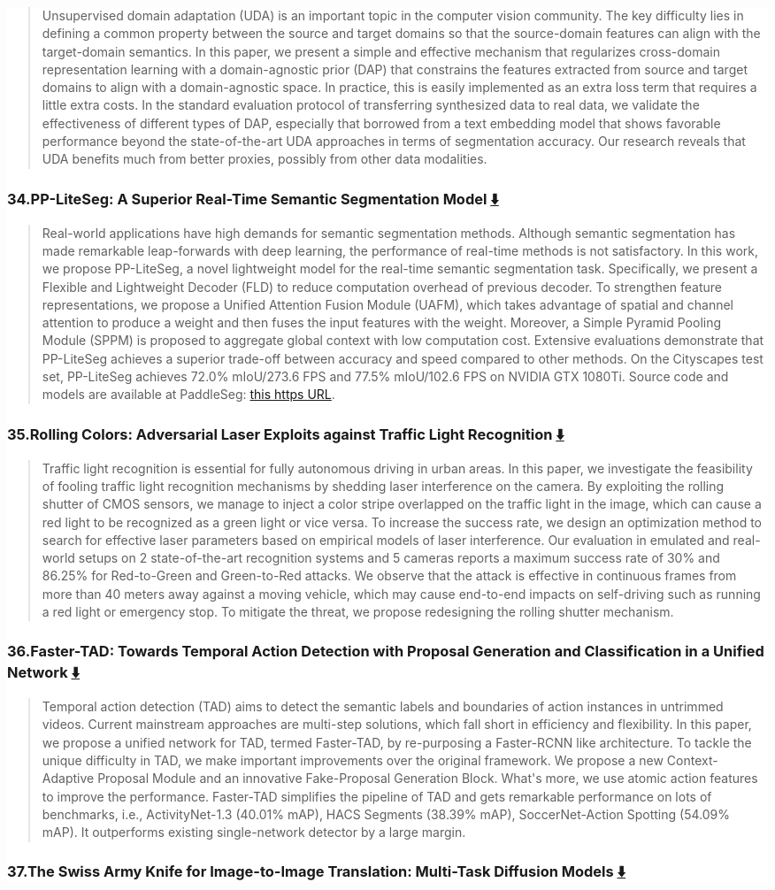 >  Unsupervised domain adaptation (UDA) is an important topic in the computer vision community. The key difficulty lies in defining a common property between the source and target domains so that the source-domain features can align with the target-domain semantics. In this paper, we present a simple and effective mechanism that regularizes cross-domain representation learning with a domain-agnostic prior (DAP) that constrains the features extracted from source and target domains to align with a domain-agnostic space. In practice, this is easily implemented as an extra loss term that requires a little extra costs. In the standard evaluation protocol of transferring synthesized data to real data, we validate the effectiveness of different types of DAP, especially that borrowed from a text embedding model that shows favorable performance beyond the state-of-the-art UDA approaches in terms of segmentation accuracy. Our research reveals that UDA benefits much from better proxies, possibly from other data modalities.      
### 34.PP-LiteSeg: A Superior Real-Time Semantic Segmentation Model  [ :arrow_down: ](https://arxiv.org/pdf/2204.02681.pdf)
>  Real-world applications have high demands for semantic segmentation methods. Although semantic segmentation has made remarkable leap-forwards with deep learning, the performance of real-time methods is not satisfactory. In this work, we propose PP-LiteSeg, a novel lightweight model for the real-time semantic segmentation task. Specifically, we present a Flexible and Lightweight Decoder (FLD) to reduce computation overhead of previous decoder. To strengthen feature representations, we propose a Unified Attention Fusion Module (UAFM), which takes advantage of spatial and channel attention to produce a weight and then fuses the input features with the weight. Moreover, a Simple Pyramid Pooling Module (SPPM) is proposed to aggregate global context with low computation cost. Extensive evaluations demonstrate that PP-LiteSeg achieves a superior trade-off between accuracy and speed compared to other methods. On the Cityscapes test set, PP-LiteSeg achieves 72.0% mIoU/273.6 FPS and 77.5% mIoU/102.6 FPS on NVIDIA GTX 1080Ti. Source code and models are available at PaddleSeg: <a class="link-external link-https" href="https://github.com/PaddlePaddle/PaddleSeg" rel="external noopener nofollow">this https URL</a>.      
### 35.Rolling Colors: Adversarial Laser Exploits against Traffic Light Recognition  [ :arrow_down: ](https://arxiv.org/pdf/2204.02675.pdf)
>  Traffic light recognition is essential for fully autonomous driving in urban areas. In this paper, we investigate the feasibility of fooling traffic light recognition mechanisms by shedding laser interference on the camera. By exploiting the rolling shutter of CMOS sensors, we manage to inject a color stripe overlapped on the traffic light in the image, which can cause a red light to be recognized as a green light or vice versa. To increase the success rate, we design an optimization method to search for effective laser parameters based on empirical models of laser interference. Our evaluation in emulated and real-world setups on 2 state-of-the-art recognition systems and 5 cameras reports a maximum success rate of 30% and 86.25% for Red-to-Green and Green-to-Red attacks. We observe that the attack is effective in continuous frames from more than 40 meters away against a moving vehicle, which may cause end-to-end impacts on self-driving such as running a red light or emergency stop. To mitigate the threat, we propose redesigning the rolling shutter mechanism.      
### 36.Faster-TAD: Towards Temporal Action Detection with Proposal Generation and Classification in a Unified Network  [ :arrow_down: ](https://arxiv.org/pdf/2204.02674.pdf)
>  Temporal action detection (TAD) aims to detect the semantic labels and boundaries of action instances in untrimmed videos. Current mainstream approaches are multi-step solutions, which fall short in efficiency and flexibility. In this paper, we propose a unified network for TAD, termed Faster-TAD, by re-purposing a Faster-RCNN like architecture. To tackle the unique difficulty in TAD, we make important improvements over the original framework. We propose a new Context-Adaptive Proposal Module and an innovative Fake-Proposal Generation Block. What's more, we use atomic action features to improve the performance. Faster-TAD simplifies the pipeline of TAD and gets remarkable performance on lots of benchmarks, i.e., ActivityNet-1.3 (40.01% mAP), HACS Segments (38.39% mAP), SoccerNet-Action Spotting (54.09% mAP). It outperforms existing single-network detector by a large margin.      
### 37.The Swiss Army Knife for Image-to-Image Translation: Multi-Task Diffusion Models  [ :arrow_down: ](https://arxiv.org/pdf/2204.02641.pdf)